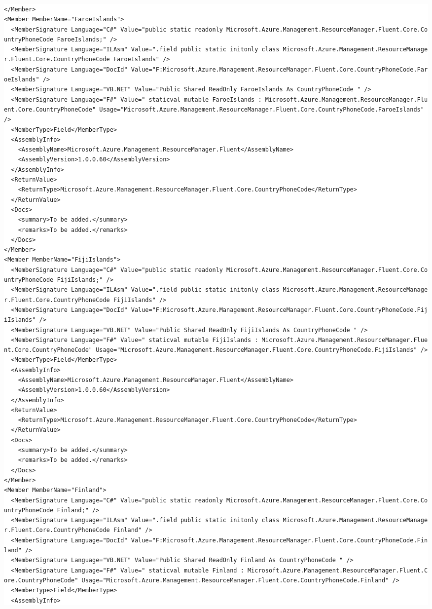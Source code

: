     </Member>
    <Member MemberName="FaroeIslands">
      <MemberSignature Language="C#" Value="public static readonly Microsoft.Azure.Management.ResourceManager.Fluent.Core.CountryPhoneCode FaroeIslands;" />
      <MemberSignature Language="ILAsm" Value=".field public static initonly class Microsoft.Azure.Management.ResourceManager.Fluent.Core.CountryPhoneCode FaroeIslands" />
      <MemberSignature Language="DocId" Value="F:Microsoft.Azure.Management.ResourceManager.Fluent.Core.CountryPhoneCode.FaroeIslands" />
      <MemberSignature Language="VB.NET" Value="Public Shared ReadOnly FaroeIslands As CountryPhoneCode " />
      <MemberSignature Language="F#" Value=" staticval mutable FaroeIslands : Microsoft.Azure.Management.ResourceManager.Fluent.Core.CountryPhoneCode" Usage="Microsoft.Azure.Management.ResourceManager.Fluent.Core.CountryPhoneCode.FaroeIslands" />
      <MemberType>Field</MemberType>
      <AssemblyInfo>
        <AssemblyName>Microsoft.Azure.Management.ResourceManager.Fluent</AssemblyName>
        <AssemblyVersion>1.0.0.60</AssemblyVersion>
      </AssemblyInfo>
      <ReturnValue>
        <ReturnType>Microsoft.Azure.Management.ResourceManager.Fluent.Core.CountryPhoneCode</ReturnType>
      </ReturnValue>
      <Docs>
        <summary>To be added.</summary>
        <remarks>To be added.</remarks>
      </Docs>
    </Member>
    <Member MemberName="FijiIslands">
      <MemberSignature Language="C#" Value="public static readonly Microsoft.Azure.Management.ResourceManager.Fluent.Core.CountryPhoneCode FijiIslands;" />
      <MemberSignature Language="ILAsm" Value=".field public static initonly class Microsoft.Azure.Management.ResourceManager.Fluent.Core.CountryPhoneCode FijiIslands" />
      <MemberSignature Language="DocId" Value="F:Microsoft.Azure.Management.ResourceManager.Fluent.Core.CountryPhoneCode.FijiIslands" />
      <MemberSignature Language="VB.NET" Value="Public Shared ReadOnly FijiIslands As CountryPhoneCode " />
      <MemberSignature Language="F#" Value=" staticval mutable FijiIslands : Microsoft.Azure.Management.ResourceManager.Fluent.Core.CountryPhoneCode" Usage="Microsoft.Azure.Management.ResourceManager.Fluent.Core.CountryPhoneCode.FijiIslands" />
      <MemberType>Field</MemberType>
      <AssemblyInfo>
        <AssemblyName>Microsoft.Azure.Management.ResourceManager.Fluent</AssemblyName>
        <AssemblyVersion>1.0.0.60</AssemblyVersion>
      </AssemblyInfo>
      <ReturnValue>
        <ReturnType>Microsoft.Azure.Management.ResourceManager.Fluent.Core.CountryPhoneCode</ReturnType>
      </ReturnValue>
      <Docs>
        <summary>To be added.</summary>
        <remarks>To be added.</remarks>
      </Docs>
    </Member>
    <Member MemberName="Finland">
      <MemberSignature Language="C#" Value="public static readonly Microsoft.Azure.Management.ResourceManager.Fluent.Core.CountryPhoneCode Finland;" />
      <MemberSignature Language="ILAsm" Value=".field public static initonly class Microsoft.Azure.Management.ResourceManager.Fluent.Core.CountryPhoneCode Finland" />
      <MemberSignature Language="DocId" Value="F:Microsoft.Azure.Management.ResourceManager.Fluent.Core.CountryPhoneCode.Finland" />
      <MemberSignature Language="VB.NET" Value="Public Shared ReadOnly Finland As CountryPhoneCode " />
      <MemberSignature Language="F#" Value=" staticval mutable Finland : Microsoft.Azure.Management.ResourceManager.Fluent.Core.CountryPhoneCode" Usage="Microsoft.Azure.Management.ResourceManager.Fluent.Core.CountryPhoneCode.Finland" />
      <MemberType>Field</MemberType>
      <AssemblyInfo>